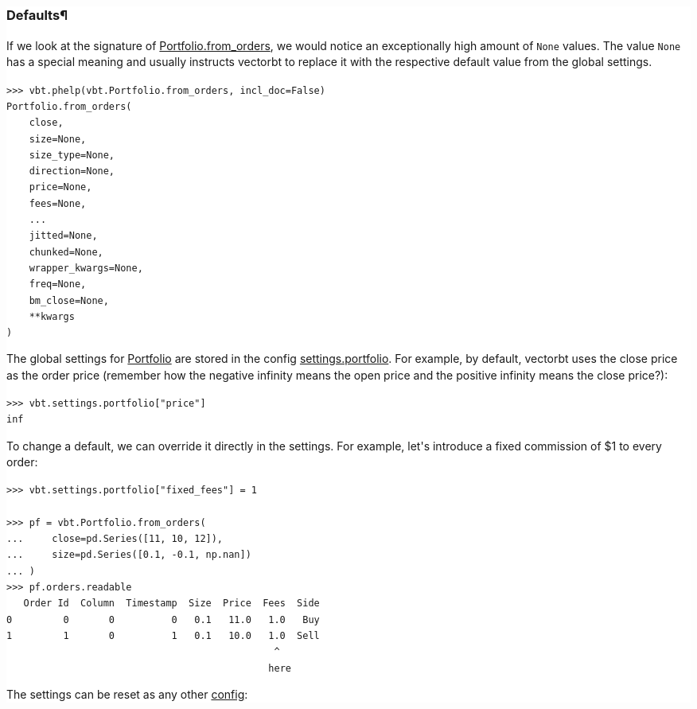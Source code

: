 ### Defaults¶

If we look at the signature of [Portfolio.from_orders](https://vectorbt.pro/pvt_7a467f6b/api/portfolio/base/#vectorbtpro.portfolio.base.Portfolio.from_orders), we would notice an exceptionally high amount of `None` values. The value `None` has a special meaning and usually instructs vectorbt to replace it with the respective default value from the global settings.
    
    
    >>> vbt.phelp(vbt.Portfolio.from_orders, incl_doc=False)
    Portfolio.from_orders(
        close,
        size=None,
        size_type=None,
        direction=None,
        price=None,
        fees=None,
        ...
        jitted=None,
        chunked=None,
        wrapper_kwargs=None,
        freq=None,
        bm_close=None,
        **kwargs
    )
    

The global settings for [Portfolio](https://vectorbt.pro/pvt_7a467f6b/api/portfolio/base/#vectorbtpro.portfolio.base.Portfolio) are stored in the config [settings.portfolio](https://vectorbt.pro/pvt_7a467f6b/api/_settings/#vectorbtpro._settings.portfolio). For example, by default, vectorbt uses the close price as the order price (remember how the negative infinity means the open price and the positive infinity means the close price?):
    
    
    >>> vbt.settings.portfolio["price"]
    inf
    

To change a default, we can override it directly in the settings. For example, let's introduce a fixed commission of $1 to every order:
    
    
    >>> vbt.settings.portfolio["fixed_fees"] = 1
    
    >>> pf = vbt.Portfolio.from_orders(
    ...     close=pd.Series([11, 10, 12]),
    ...     size=pd.Series([0.1, -0.1, np.nan])
    ... )
    >>> pf.orders.readable
       Order Id  Column  Timestamp  Size  Price  Fees  Side
    0         0       0          0   0.1   11.0   1.0   Buy
    1         1       0          1   0.1   10.0   1.0  Sell
                                                   ^
                                                  here
    

The settings can be reset as any other [config](https://vectorbt.pro/pvt_7a467f6b/api/utils/config/#vectorbtpro.utils.config.Config):
    